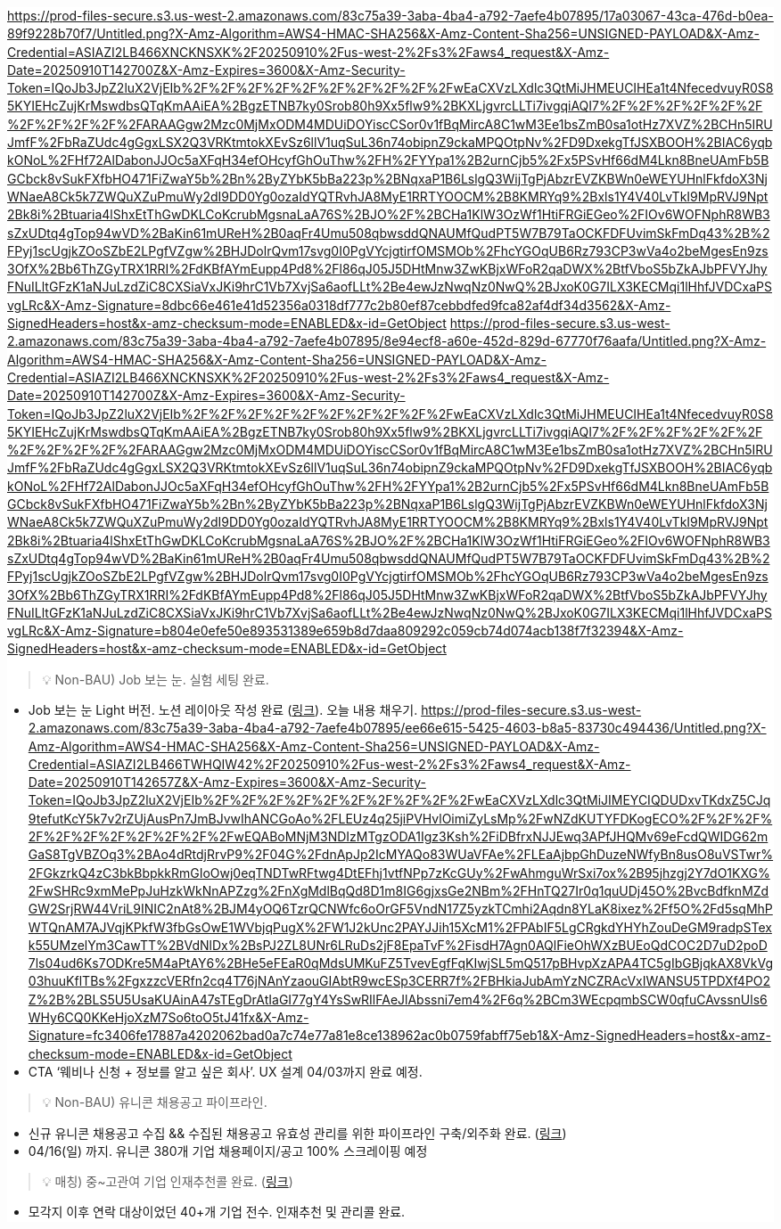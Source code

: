   https://prod-files-secure.s3.us-west-2.amazonaws.com/83c75a39-3aba-4ba4-a792-7aefe4b07895/17a03067-43ca-476d-b0ea-89f9228b70f7/Untitled.png?X-Amz-Algorithm=AWS4-HMAC-SHA256&X-Amz-Content-Sha256=UNSIGNED-PAYLOAD&X-Amz-Credential=ASIAZI2LB466XNCKNSXK%2F20250910%2Fus-west-2%2Fs3%2Faws4_request&X-Amz-Date=20250910T142700Z&X-Amz-Expires=3600&X-Amz-Security-Token=IQoJb3JpZ2luX2VjEIb%2F%2F%2F%2F%2F%2F%2F%2F%2F%2FwEaCXVzLXdlc3QtMiJHMEUCIHEa1t4NfecedvuyR0S85KYIEHcZujKrMswdbsQTqKmAAiEA%2BgzETNB7ky0Srob80h9Xx5flw9%2BKXLjgvrcLLTi7ivgqiAQI7%2F%2F%2F%2F%2F%2F%2F%2F%2F%2F%2FARAAGgw2Mzc0MjMxODM4MDUiDOYiscCSor0v1fBqMircA8C1wM3Ee1bsZmB0sa1otHz7XVZ%2BCHn5IRUJmfF%2FbRaZUdc4gGgxLSX2Q3VRKtmtokXEvSz6llV1uqSuL36n74obipnZ9ckaMPQOtpNv%2FD9DxekgTfJSXBOOH%2BIAC6yqbkONoL%2FHf72AlDabonJJOc5aXFqH34efOHcyfGhOuThw%2FH%2FYYpa1%2B2urnCjb5%2Fx5PSvHf66dM4Lkn8BneUAmFb5BGCbck8vSukFXfbHO471FiZwaY5b%2Bn%2ByZYbK5bBa223p%2BNqxaP1B6LslgQ3WijTgPjAbzrEVZKBWn0eWEYUHnlFkfdoX3NjWNaeA8Ck5k7ZWQuXZuPmuWy2dI9DD0Yg0ozaIdYQTRvhJA8MyE1RRTYOOCM%2B8KMRYq9%2Bxls1Y4V40LvTkI9MpRVJ9Npt2Bk8i%2Btuaria4lShxEtThGwDKLCoKcrubMgsnaLaA76S%2BJO%2F%2BCHa1KlW3OzWf1HtiFRGiEGeo%2FIOv6WOFNphR8WB3sZxUDtq4gTop94wVD%2BaKin61mUReH%2B0aqFr4Umu508qbwsddQNAUMfQudPT5W7B79TaOCKFDFUvimSkFmDq43%2B%2FPyj1scUgjkZOoSZbE2LPgfVZgw%2BHJDolrQvm17svg0I0PgVYcjgtirfOMSMOb%2FhcYGOqUB6Rz793CP3wVa4o2beMgesEn9zs3OfX%2Bb6ThZGyTRX1RRI%2FdKBfAYmEupp4Pd8%2Fl86qJ05J5DHtMnw3ZwKBjxWFoR2qaDWX%2BtfVboS5bZkAJbPFVYJhyFNuILltGFzK1aNJuLzdZiC8CXSiaVxJKi9hrC1Vb7XvjSa6aofLLt%2Be4ewJzNwqNz0NwQ%2BJxoK0G7ILX3KECMqi1lHhfJVDCxaPSvgLRc&X-Amz-Signature=8dbc66e461e41d52356a0318df777c2b80ef87cebbdfed9fca82af4df34d3562&X-Amz-SignedHeaders=host&x-amz-checksum-mode=ENABLED&x-id=GetObject
  https://prod-files-secure.s3.us-west-2.amazonaws.com/83c75a39-3aba-4ba4-a792-7aefe4b07895/8e94ecf8-a60e-452d-829d-67770f76aafa/Untitled.png?X-Amz-Algorithm=AWS4-HMAC-SHA256&X-Amz-Content-Sha256=UNSIGNED-PAYLOAD&X-Amz-Credential=ASIAZI2LB466XNCKNSXK%2F20250910%2Fus-west-2%2Fs3%2Faws4_request&X-Amz-Date=20250910T142700Z&X-Amz-Expires=3600&X-Amz-Security-Token=IQoJb3JpZ2luX2VjEIb%2F%2F%2F%2F%2F%2F%2F%2F%2F%2FwEaCXVzLXdlc3QtMiJHMEUCIHEa1t4NfecedvuyR0S85KYIEHcZujKrMswdbsQTqKmAAiEA%2BgzETNB7ky0Srob80h9Xx5flw9%2BKXLjgvrcLLTi7ivgqiAQI7%2F%2F%2F%2F%2F%2F%2F%2F%2F%2F%2FARAAGgw2Mzc0MjMxODM4MDUiDOYiscCSor0v1fBqMircA8C1wM3Ee1bsZmB0sa1otHz7XVZ%2BCHn5IRUJmfF%2FbRaZUdc4gGgxLSX2Q3VRKtmtokXEvSz6llV1uqSuL36n74obipnZ9ckaMPQOtpNv%2FD9DxekgTfJSXBOOH%2BIAC6yqbkONoL%2FHf72AlDabonJJOc5aXFqH34efOHcyfGhOuThw%2FH%2FYYpa1%2B2urnCjb5%2Fx5PSvHf66dM4Lkn8BneUAmFb5BGCbck8vSukFXfbHO471FiZwaY5b%2Bn%2ByZYbK5bBa223p%2BNqxaP1B6LslgQ3WijTgPjAbzrEVZKBWn0eWEYUHnlFkfdoX3NjWNaeA8Ck5k7ZWQuXZuPmuWy2dI9DD0Yg0ozaIdYQTRvhJA8MyE1RRTYOOCM%2B8KMRYq9%2Bxls1Y4V40LvTkI9MpRVJ9Npt2Bk8i%2Btuaria4lShxEtThGwDKLCoKcrubMgsnaLaA76S%2BJO%2F%2BCHa1KlW3OzWf1HtiFRGiEGeo%2FIOv6WOFNphR8WB3sZxUDtq4gTop94wVD%2BaKin61mUReH%2B0aqFr4Umu508qbwsddQNAUMfQudPT5W7B79TaOCKFDFUvimSkFmDq43%2B%2FPyj1scUgjkZOoSZbE2LPgfVZgw%2BHJDolrQvm17svg0I0PgVYcjgtirfOMSMOb%2FhcYGOqUB6Rz793CP3wVa4o2beMgesEn9zs3OfX%2Bb6ThZGyTRX1RRI%2FdKBfAYmEupp4Pd8%2Fl86qJ05J5DHtMnw3ZwKBjxWFoR2qaDWX%2BtfVboS5bZkAJbPFVYJhyFNuILltGFzK1aNJuLzdZiC8CXSiaVxJKi9hrC1Vb7XvjSa6aofLLt%2Be4ewJzNwqNz0NwQ%2BJxoK0G7ILX3KECMqi1lHhfJVDCxaPSvgLRc&X-Amz-Signature=b804e0efe50e893531389e659b8d7daa809292c059cb74d074acb138f7f32394&X-Amz-SignedHeaders=host&x-amz-checksum-mode=ENABLED&x-id=GetObject
> 💡 Non-BAU) Job 보는 눈. 실험 세팅 완료.
- Job 보는 눈 Light 버전. 노션 레이아웃 작성 완료 ([링크](/244ec2103acb4e47a68cea2da010fdc3?v=7325d0bcc2b24c01bfa6ca95b76a1db6)). 오늘 내용 채우기.
https://prod-files-secure.s3.us-west-2.amazonaws.com/83c75a39-3aba-4ba4-a792-7aefe4b07895/ee66e615-5425-4603-b8a5-83730c494436/Untitled.png?X-Amz-Algorithm=AWS4-HMAC-SHA256&X-Amz-Content-Sha256=UNSIGNED-PAYLOAD&X-Amz-Credential=ASIAZI2LB466TWHQIW42%2F20250910%2Fus-west-2%2Fs3%2Faws4_request&X-Amz-Date=20250910T142657Z&X-Amz-Expires=3600&X-Amz-Security-Token=IQoJb3JpZ2luX2VjEIb%2F%2F%2F%2F%2F%2F%2F%2F%2F%2FwEaCXVzLXdlc3QtMiJIMEYCIQDUDxvTKdxZ5CJq9tefutKcY5k7v2rZUjAusPn7JmBJvwIhANCGoAo%2FLEUz4q25jiPVHvlOimiZyLsMp%2FwNZdKUTYFDKogECO%2F%2F%2F%2F%2F%2F%2F%2F%2F%2F%2FwEQABoMNjM3NDIzMTgzODA1Igz3Ksh%2FiDBfrxNJJEwq3APfJHQMv69eFcdQWIDG62mGaS8TgVBZOq3%2BAo4dRtdjRrvP9%2F04G%2FdnApJp2IcMYAQo83WUaVFAe%2FLEaAjbpGhDuzeNWfyBn8usO8uVSTwr%2FGkzrkQ4zC3bkBbpkkRmGIoOwj0eqTNDTwRFtwg4DtEFhj1vtfNPp7zKcGUy%2FwAhmguWrSxi7ox%2B95jhzgj2Y7dO1KXG%2FwSHRc9xmMePpJuHzkWkNnAPZzg%2FnXgMdlBqQd8D1m8IG6gjxsGe2NBm%2FHnTQ27Ir0q1quUDj45O%2BvcBdfknMZdGW2SrjRW44VriL9INIC2nAt8%2BJM4yOQ6TzrQCNWfc6oOrGF5VndN17Z5yzkTCmhi2Aqdn8YLaK8ixez%2Ff5O%2Fd5sqMhPWTQnAM7AJVqjKPkfW3fbGsOwE1WVbjqPugX%2FW1J2kUnc2PAYJJih15XcM1%2FPAbIF5LgCRgkdYHYhZouDeGM9radpSTexk55UMzelYm3CawTT%2BVdNlDx%2BsPJ2ZL8UNr6LRuDs2jF8EpaTvF%2FisdH7Agn0AQlFieOhWXzBUEoQdCOC2D7uD2poD7ls04ud6Ks7ODKre5M4aPtAY6%2BHe5eFEaR0qMdsUMKuFZ5TvevEgfFqKIwjSL5mQ517pBHvpXzAPA4TC5gIbGBjqkAX8VkVg03huuKflTBs%2FgxzzcVERfn2cq4T76jNAnYzaouGIAbtR9wcESp3CERR7f%2FBHkiaJubAmYzNCZRAcVxIWANSU5TPDXf4PO2Z%2B%2BLS5U5UsaKUAinA47sTEgDrAtIaGI77gY4YsSwRIlFAeJlAbssni7em4%2F6q%2BCm3WEcpqmbSCW0qfuCAvssnUls6WHy6CQ0KKeHjoXzM7So6toO5tJ41fx&X-Amz-Signature=fc3406fe17887a4202062bad0a7c74e77a81e8ce138962ac0b0759fabff75eb1&X-Amz-SignedHeaders=host&x-amz-checksum-mode=ENABLED&x-id=GetObject
- CTA ‘웨비나 신청 + 정보를 알고 싶은 회사’. UX 설계 04/03까지 완료 예정. 
> 💡 Non-BAU) 유니콘 채용공고 파이프라인.
- 신규 유니콘 채용공고 수집 && 수집된 채용공고 유효성 관리를 위한 파이프라인 구축/외주화 완료. ([링크](https://docs.google.com/spreadsheets/d/1FCO1XJDsbAL3b_3RRIOfBO8rXdam_aOcHQOJT7q951I/edit#gid=2002706405))
- 04/16(일) 까지. 유니콘 380개 기업 채용페이지/공고 100% 스크레이핑 예정
> 💡 매칭) 중~고관여 기업 인재추천콜 완료. ([링크](https://docs.google.com/spreadsheets/d/1_WLAET-0ivJeizhJBjyo0Aqto7qtyHde2uAD7qXoIyg/edit#gid=1063590983))
- 모각지 이후 연락 대상이었던 40+개 기업 전수. 인재추천 및 관리콜 완료.
